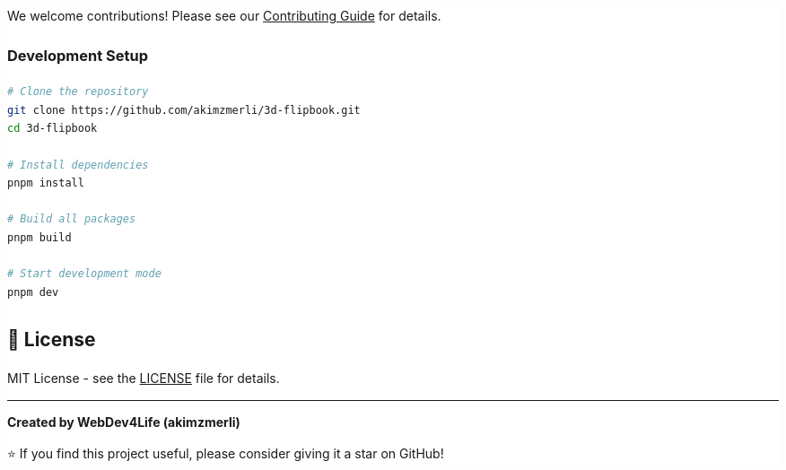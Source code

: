 We welcome contributions! Please see our [Contributing Guide](CONTRIBUTING.md) for details.

### Development Setup

```bash
# Clone the repository
git clone https://github.com/akimzmerli/3d-flipbook.git
cd 3d-flipbook

# Install dependencies
pnpm install

# Build all packages
pnpm build

# Start development mode
pnpm dev
```

## 📄 License

MIT License - see the [LICENSE](LICENSE) file for details.

---

**Created by WebDev4Life (akimzmerli)**

⭐ If you find this project useful, please consider giving it a star on GitHub!
